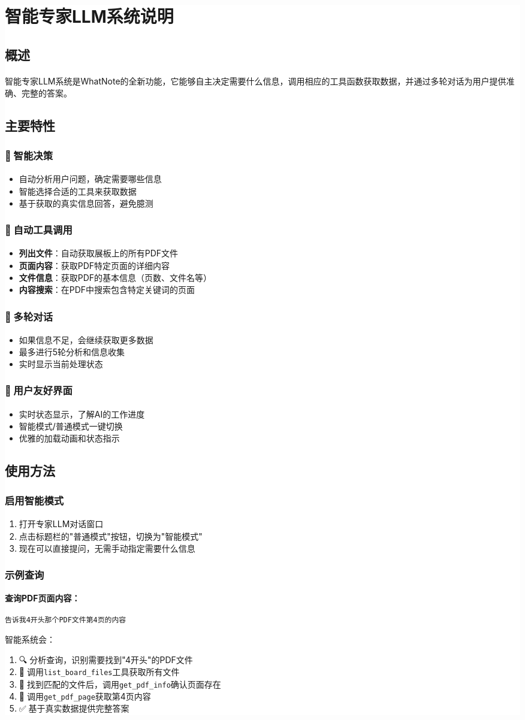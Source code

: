 # 智能专家LLM系统说明

## 概述

智能专家LLM系统是WhatNote的全新功能，它能够自主决定需要什么信息，调用相应的工具函数获取数据，并通过多轮对话为用户提供准确、完整的答案。

## 主要特性

### 🧠 智能决策
- 自动分析用户问题，确定需要哪些信息
- 智能选择合适的工具来获取数据
- 基于获取的真实信息回答，避免臆测

### 🔧 自动工具调用
- **列出文件**：自动获取展板上的所有PDF文件
- **页面内容**：获取PDF特定页面的详细内容
- **文件信息**：获取PDF的基本信息（页数、文件名等）
- **内容搜索**：在PDF中搜索包含特定关键词的页面

### 🔄 多轮对话
- 如果信息不足，会继续获取更多数据
- 最多进行5轮分析和信息收集
- 实时显示当前处理状态

### 📱 用户友好界面
- 实时状态显示，了解AI的工作进度
- 智能模式/普通模式一键切换
- 优雅的加载动画和状态指示

## 使用方法

### 启用智能模式

1. 打开专家LLM对话窗口
2. 点击标题栏的"普通模式"按钮，切换为"智能模式"
3. 现在可以直接提问，无需手动指定需要什么信息

### 示例查询

**查询PDF页面内容：**
```
告诉我4开头那个PDF文件第4页的内容
```

智能系统会：
1. 🔍 分析查询，识别需要找到"4开头"的PDF文件
2. 🔧 调用`list_board_files`工具获取所有文件
3. 🔧 找到匹配的文件后，调用`get_pdf_info`确认页面存在
4. 🔧 调用`get_pdf_page`获取第4页内容
5. ✅ 基于真实数据提供完整答案
